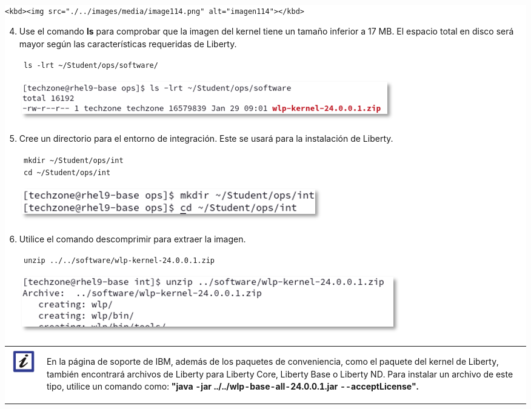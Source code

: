     <kbd><img src="./../images/media/image114.png" alt="imagen114"></kbd>

4. Use el comando **ls** para comprobar que la imagen del kernel tiene un tamaño inferior a 17 MB. El espacio total en disco será mayor según las características requeridas de Liberty.

    ```
     ls -lrt ~/Student/ops/software/
    ```

    <kbd><img src="./../images/media/image115.png" alt="imagen115"></kbd>

5. Cree un directorio para el entorno de integración. Este se usará para la instalación de Liberty.

    ```
     mkdir ~/Student/ops/int
     cd ~/Student/ops/int
    ```

    <kbd><img src="./../images/media/image116.png" alt="imagen116"></kbd>

6. Utilice el comando descomprimir para extraer la imagen.

    ```
     unzip ../../software/wlp-kernel-24.0.0.1.zip
    ```

    <kbd><img src="./../images/media/image117.png" alt="imagen117"></kbd>

<table>
<tbody>
<tr class="odd">
<td><kbd><img src="./../images/media/info.png" alt="información de inicio de sesión"></kbd></td>
<td>
<p>En la página de soporte de IBM, además de los paquetes de conveniencia, como el paquete del kernel de Liberty, también encontrará archivos de Liberty para Liberty Core, Liberty Base o Liberty ND. Para instalar un archivo de este tipo, utilice un comando como: <strong>"java -jar ../../wlp-base-all-24.0.0.1.jar --acceptLicense".</strong>  </p>
</td>
</tr>